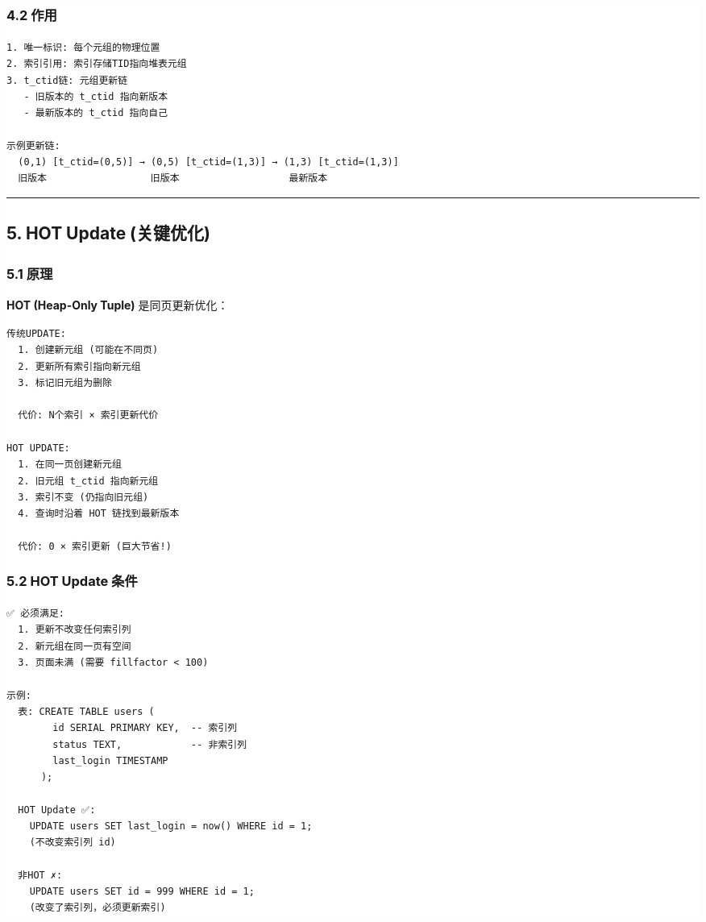 ### 4.2 作用

```
1. 唯一标识: 每个元组的物理位置
2. 索引引用: 索引存储TID指向堆表元组
3. t_ctid链: 元组更新链
   - 旧版本的 t_ctid 指向新版本
   - 最新版本的 t_ctid 指向自己

示例更新链:
  (0,1) [t_ctid=(0,5)] → (0,5) [t_ctid=(1,3)] → (1,3) [t_ctid=(1,3)]
  旧版本                  旧版本                   最新版本
```

---

## 5. HOT Update (关键优化)

### 5.1 原理

**HOT (Heap-Only Tuple)** 是同页更新优化：

```
传统UPDATE:
  1. 创建新元组 (可能在不同页)
  2. 更新所有索引指向新元组
  3. 标记旧元组为删除
  
  代价: N个索引 × 索引更新代价

HOT UPDATE:
  1. 在同一页创建新元组
  2. 旧元组 t_ctid 指向新元组
  3. 索引不变 (仍指向旧元组)
  4. 查询时沿着 HOT 链找到最新版本
  
  代价: 0 × 索引更新 (巨大节省!)
```

### 5.2 HOT Update 条件

```
✅ 必须满足:
  1. 更新不改变任何索引列
  2. 新元组在同一页有空间
  3. 页面未满 (需要 fillfactor < 100)

示例:
  表: CREATE TABLE users (
        id SERIAL PRIMARY KEY,  -- 索引列
        status TEXT,            -- 非索引列
        last_login TIMESTAMP
      );
  
  HOT Update ✅:
    UPDATE users SET last_login = now() WHERE id = 1;
    (不改变索引列 id)
  
  非HOT ✗:
    UPDATE users SET id = 999 WHERE id = 1;
    (改变了索引列，必须更新索引)
```
